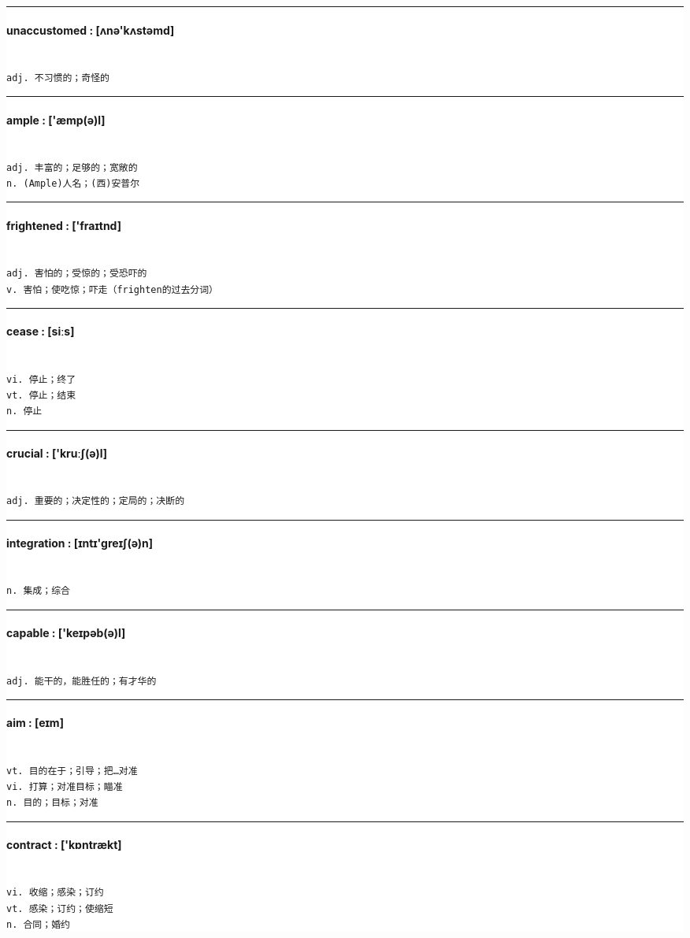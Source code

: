--------------------------------------
#### unaccustomed : [ʌnə'kʌstəmd]
```

adj. 不习惯的；奇怪的
```
--------------------------------------
#### ample : ['æmp(ə)l]
```

adj. 丰富的；足够的；宽敞的
n. (Ample)人名；(西)安普尔
```
--------------------------------------
#### frightened : ['fraɪtnd]
```

adj. 害怕的；受惊的；受恐吓的
v. 害怕；使吃惊；吓走（frighten的过去分词）
```
--------------------------------------
#### cease : [siːs]
```

vi. 停止；终了
vt. 停止；结束
n. 停止
```
--------------------------------------
#### crucial : ['kruːʃ(ə)l]
```

adj. 重要的；决定性的；定局的；决断的
```
--------------------------------------
#### integration : [ɪntɪ'greɪʃ(ə)n]
```

n. 集成；综合
```
--------------------------------------
#### capable : ['keɪpəb(ə)l]
```

adj. 能干的，能胜任的；有才华的
```
--------------------------------------
#### aim : [eɪm]
```

vt. 目的在于；引导；把…对准
vi. 打算；对准目标；瞄准
n. 目的；目标；对准
```
--------------------------------------
#### contract : ['kɒntrækt]
```

vi. 收缩；感染；订约
vt. 感染；订约；使缩短
n. 合同；婚约
```
